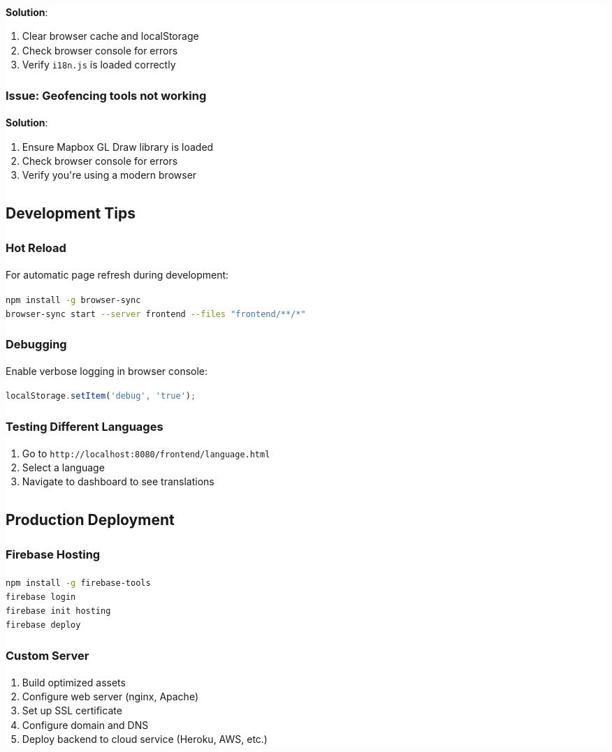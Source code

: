 **Solution**:
1. Clear browser cache and localStorage
2. Check browser console for errors
3. Verify `i18n.js` is loaded correctly

### Issue: Geofencing tools not working

**Solution**:
1. Ensure Mapbox GL Draw library is loaded
2. Check browser console for errors
3. Verify you're using a modern browser

## Development Tips

### Hot Reload

For automatic page refresh during development:
```bash
npm install -g browser-sync
browser-sync start --server frontend --files "frontend/**/*"
```

### Debugging

Enable verbose logging in browser console:
```javascript
localStorage.setItem('debug', 'true');
```

### Testing Different Languages

1. Go to `http://localhost:8080/frontend/language.html`
2. Select a language
3. Navigate to dashboard to see translations

## Production Deployment

### Firebase Hosting

```bash
npm install -g firebase-tools
firebase login
firebase init hosting
firebase deploy
```

### Custom Server

1. Build optimized assets
2. Configure web server (nginx, Apache)
3. Set up SSL certificate
4. Configure domain and DNS
5. Deploy backend to cloud service (Heroku, AWS, etc.)
